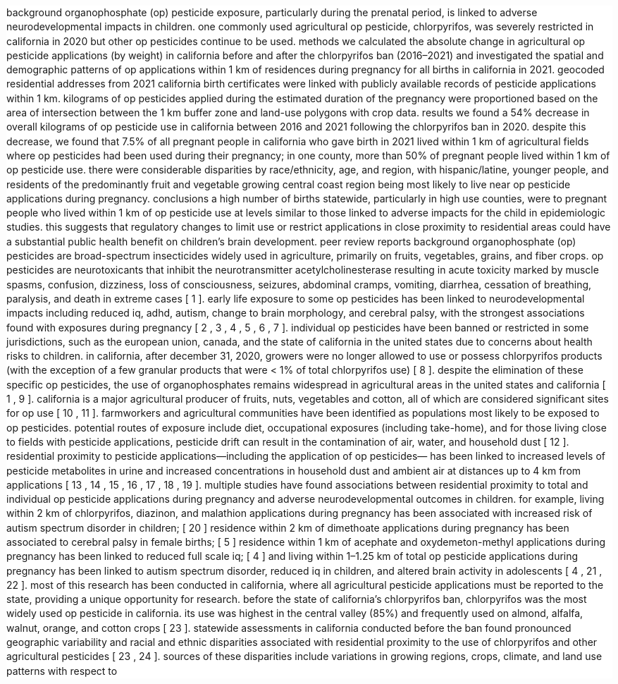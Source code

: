 background organophosphate (op) pesticide exposure, particularly during the prenatal period, is linked to adverse neurodevelopmental impacts in children. one commonly used agricultural op pesticide, chlorpyrifos, was severely restricted in california in 2020 but other op pesticides continue to be used. methods we calculated the absolute change in agricultural op pesticide applications (by weight) in california before and after the chlorpyrifos ban (2016–2021) and investigated the spatial and demographic patterns of op applications within 1 km of residences during pregnancy for all births in california in 2021. geocoded residential addresses from 2021 california birth certificates were linked with publicly available records of pesticide applications within 1 km. kilograms of op pesticides applied during the estimated duration of the pregnancy were proportioned based on the area of intersection between the 1 km buffer zone and land-use polygons with crop data. results we found a 54% decrease in overall kilograms of op pesticide use in california between 2016 and 2021 following the chlorpyrifos ban in 2020. despite this decrease, we found that 7.5% of all pregnant people in california who gave birth in 2021 lived within 1 km of agricultural fields where op pesticides had been used during their pregnancy; in one county, more than 50% of pregnant people lived within 1 km of op pesticide use. there were considerable disparities by race/ethnicity, age, and region, with hispanic/latine, younger people, and residents of the predominantly fruit and vegetable growing central coast region being most likely to live near op pesticide applications during pregnancy. conclusions a high number of births statewide, particularly in high use counties, were to pregnant people who lived within 1 km of op pesticide use at levels similar to those linked to adverse impacts for the child in epidemiologic studies. this suggests that regulatory changes to limit use or restrict applications in close proximity to residential areas could have a substantial public health benefit on children’s brain development. peer review reports background organophosphate (op) pesticides are broad-spectrum insecticides widely used in agriculture, primarily on fruits, vegetables, grains, and fiber crops. op pesticides are neurotoxicants that inhibit the neurotransmitter acetylcholinesterase resulting in acute toxicity marked by muscle spasms, confusion, dizziness, loss of consciousness, seizures, abdominal cramps, vomiting, diarrhea, cessation of breathing, paralysis, and death in extreme cases [ 1 ]. early life exposure to some op pesticides has been linked to neurodevelopmental impacts including reduced iq, adhd, autism, change to brain morphology, and cerebral palsy, with the strongest associations found with exposures during pregnancy [ 2 , 3 , 4 , 5 , 6 , 7 ]. individual op pesticides have been banned or restricted in some jurisdictions, such as the european union, canada, and the state of california in the united states due to concerns about health risks to children. in california, after december 31, 2020, growers were no longer allowed to use or possess chlorpyrifos products (with the exception of a few granular products that were &lt; 1% of total chlorpyrifos use) [ 8 ]. despite the elimination of these specific op pesticides, the use of organophosphates remains widespread in agricultural areas in the united states and california [ 1 , 9 ]. california is a major agricultural producer of fruits, nuts, vegetables and cotton, all of which are considered significant sites for op use [ 10 , 11 ]. farmworkers and agricultural communities have been identified as populations most likely to be exposed to op pesticides. potential routes of exposure include diet, occupational exposures (including take-home), and for those living close to fields with pesticide applications, pesticide drift can result in the contamination of air, water, and household dust [ 12 ]. residential proximity to pesticide applications—including the application of op pesticides— has been linked to increased levels of pesticide metabolites in urine and increased concentrations in household dust and ambient air at distances up to 4 km from applications [ 13 , 14 , 15 , 16 , 17 , 18 , 19 ]. multiple studies have found associations between residential proximity to total and individual op pesticide applications during pregnancy and adverse neurodevelopmental outcomes in children. for example, living within 2 km of chlorpyrifos, diazinon, and malathion applications during pregnancy has been associated with increased risk of autism spectrum disorder in children; [ 20 ] residence within 2 km of dimethoate applications during pregnancy has been associated to cerebral palsy in female births; [ 5 ] residence within 1 km of acephate and oxydemeton-methyl applications during pregnancy has been linked to reduced full scale iq; [ 4 ] and living within 1–1.25 km of total op pesticide applications during pregnancy has been linked to autism spectrum disorder, reduced iq in children, and altered brain activity in adolescents [ 4 , 21 , 22 ]. most of this research has been conducted in california, where all agricultural pesticide applications must be reported to the state, providing a unique opportunity for research. before the state of california’s chlorpyrifos ban, chlorpyrifos was the most widely used op pesticide in california. its use was highest in the central valley (85%) and frequently used on almond, alfalfa, walnut, orange, and cotton crops [ 23 ]. statewide assessments in california conducted before the ban found pronounced geographic variability and racial and ethnic disparities associated with residential proximity to the use of chlorpyrifos and other agricultural pesticides [ 23 , 24 ]. sources of these disparities include variations in growing regions, crops, climate, and land use patterns with respect to